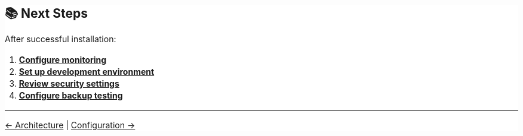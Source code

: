 ## 📚 Next Steps

After successful installation:

1. **[Configure monitoring](07-operations.md#monitoring-setup)**
2. **[Set up development environment](06-development-workflow.md)**
3. **[Review security settings](09-security.md)**
4. **[Configure backup testing](07-operations.md#backup-verification)**

---

[← Architecture](02-architecture.md) | [Configuration →](04-configuration.md)
